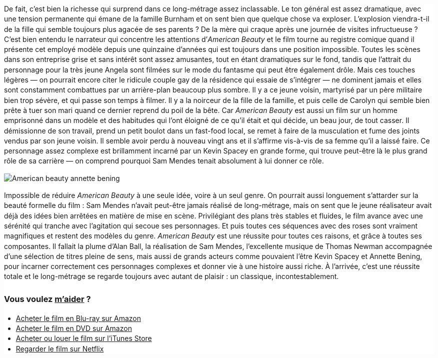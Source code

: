 <p>De fait, c&rsquo;est bien la richesse qui surprend dans ce long-métrage assez inclassable. Le ton général est assez dramatique, avec une tension permanente qui émane de la famille Burnham et on sent bien que quelque chose va exploser. L&rsquo;explosion viendra-t-il de la fille qui semble toujours plus agacée de ses parents ? De la mère qui craque après une journée de visites infructueuse ? C&rsquo;est bien entendu le narrateur qui concentre les attentions d&rsquo;<em>American Beauty</em> et le film tourne au registre comique quand il présente cet employé modèle depuis une quinzaine d&rsquo;années qui est toujours dans une position impossible. Toutes les scènes dans son entreprise grise et sans intérêt sont assez amusantes, tout en étant dramatiques sur le fond, tandis que l&rsquo;attrait du personnage pour la très jeune Angela sont filmées sur le mode du fantasme qui peut être également drôle. Mais ces touches légères — on pourrait encore citer le ridicule couple gay de la résidence qui essaie de s&rsquo;intégrer — ne dominent jamais et elles sont constamment combattues par un arrière-plan beaucoup plus sombre. Il y a ce jeune voisin, martyrisé par un père militaire bien trop sévère, et qui passe son temps à filmer. Il y a la noirceur de la fille de la famille, et puis celle de Carolyn qui semble bien prête à tuer son mari quand ce dernier reprend du poil de la bête. Car <em>American Beauty</em> est aussi un film sur un homme emprisonné dans un modèle et des habitudes qui l&rsquo;ont éloigné de ce qu&rsquo;il était et qui décide, un beau jour, de tout casser. Il démissionne de son travail, prend un petit boulot dans un fast-food local, se remet à faire de la musculation et fume des joints vendus par son jeune voisin. Il semble avoir perdu à nouveau vingt ans et il s&rsquo;affirme vis-à-vis de sa femme qu&rsquo;il a laissé faire. Ce personnage assez complexe est brillamment incarné par un Kevin Spacey en grande forme, qui trouve peut-être là le plus grand rôle de sa carrière — on comprend pourquoi Sam Mendes tenait absolument à lui donner ce rôle.</p>
<img class="aligncenter" src="https://voiretmanger.fr/wp-content/2015/05/american-beauty-annette-bening.jpg" alt="American beauty annette bening" title="american-beauty-annette-bening.jpg" width="1920" height="1280" />
<p>Impossible de réduire <em>American Beauty</em> à une seule idée, voire à un seul genre. On pourrait aussi longuement s&rsquo;attarder sur la beauté formelle du film : Sam Mendes n&rsquo;avait peut-être jamais réalisé de long-métrage, mais on sent que le jeune réalisateur avait déjà des idées bien arrêtées en matière de mise en scène. Privilégiant des plans très stables et fluides, le film avance avec une sérénité qui tranche avec l&rsquo;agitation qui secoue ses personnages. Et puis toutes ces séquences avec des roses sont vraiment magnifiques et restent des modèles du genre. <em>American Beauty</em> est une réussite pour toutes ces raisons, et grâce à toutes ses composantes. Il fallait la plume d&rsquo;Alan Ball, la réalisation de Sam Mendes, l&rsquo;excellente musique de Thomas Newman accompagnée d&rsquo;une sélection de titres pleine de sens, mais aussi de grands acteurs comme pouvaient l&rsquo;être Kevin Spacey et Annette Bening, pour incarner correctement ces personnages complexes et donner vie à une histoire aussi riche. À l&rsquo;arrivée, c&rsquo;est une réussite totale et le long-métrage se regarde toujours avec autant de plaisir : un classique, incontestablement.</p>
<div class="amazon">
<h3>Vous voulez <a href="https://voiretmanger.fr/soutien/">m&rsquo;aider</a> ?</h3>
<ul>
<li><a href="http://www.amazon.fr/gp/product/B007EYQ2AM/ref=as_li_ss_tl?ie=UTF8&amp;tag=leblogdenic07-21&amp;linkCode=as2&amp;camp=1642&amp;creative=19458&amp;creativeASIN=B007EYQ2AM">Acheter le film en Blu-ray sur Amazon</a></li>
<li><a href="http://www.amazon.fr/gp/product/B000FUM0T4/ref=as_li_ss_tl?ie=UTF8&amp;tag=leblogdenic07-21&amp;linkCode=as2&amp;camp=1642&amp;creative=19458&amp;creativeASIN=B000FUM0T4">Acheter le film en DVD sur Amazon</a></li>
<li><a href="https://itunes.apple.com/fr/movie/american-beauty/id417361716">Acheter ou louer le film sur l&rsquo;iTunes Store</a></li>
<li><a href="http://www.netflix.com/WiMovie/60000407?trkid=50276800">Regarder le film sur Netflix</a></li>
</ul>
</div>

